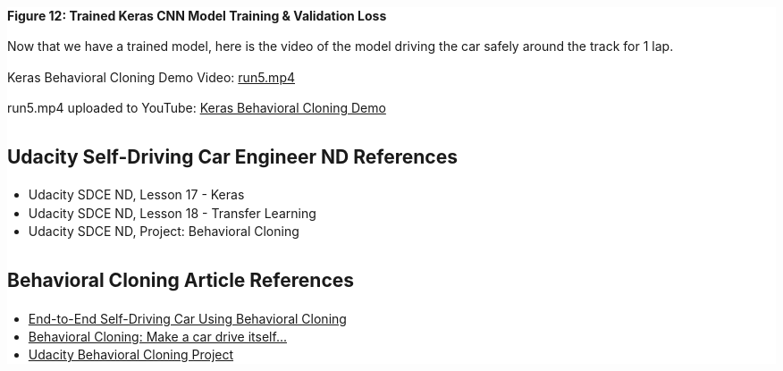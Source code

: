 **Figure 12: Trained Keras CNN Model Training & Validation Loss**

Now that we have a trained model, here is the video of the model driving the car safely around the track for 1 lap.

Keras Behavioral Cloning Demo Video: [run5.mp4](run5.mp4)

run5.mp4 uploaded to YouTube: [Keras Behavioral Cloning Demo](https://youtu.be/HwXI2E19SjY)

## Udacity Self-Driving Car Engineer ND References

- Udacity SDCE ND, Lesson 17 - Keras
- Udacity SDCE ND, Lesson 18 - Transfer Learning
- Udacity SDCE ND, Project: Behavioral Cloning 

## Behavioral Cloning Article References

- [End-to-End Self-Driving Car Using Behavioral Cloning](https://becominghuman.ai/end-to-end-self-driving-car-using-behavioral-cloning-5cad2610522c)
- [Behavioral Cloning: Make a car drive itself...](https://towardsdatascience.com/my-learning-from-udacity-sdc-nanodegree-do-we-really-need-a-complex-cnn-and-hours-of-training-4f80e28af90b)
- [Udacity Behavioral Cloning Project](https://medium.com/@erikshestopal/udacity-behavioral-cloning-using-keras-ff55055a64c)